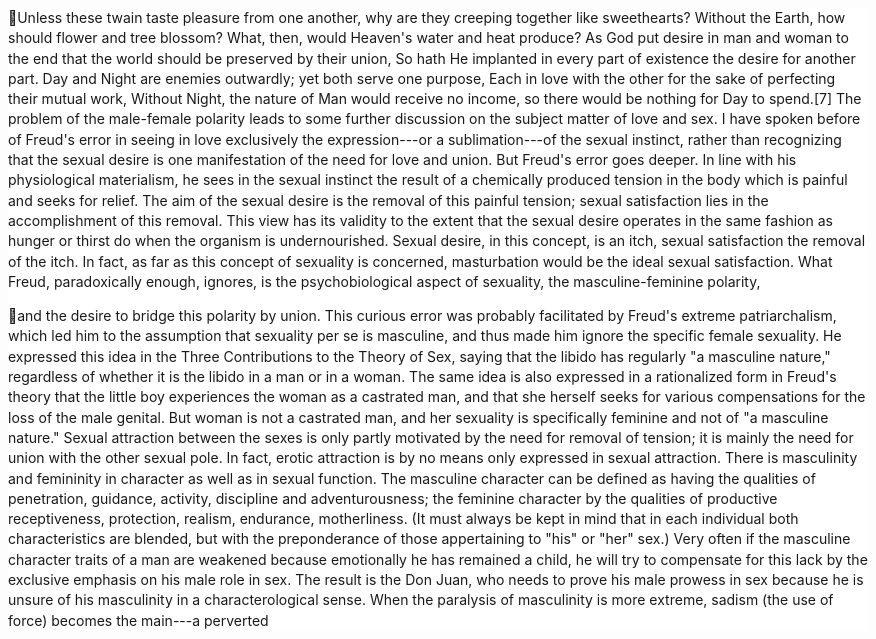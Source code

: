 Unless these twain taste pleasure from one another, why are they
creeping together like sweethearts? Without the Earth, how should flower
and tree blossom? What, then, would Heaven's water and heat produce? As
God put desire in man and woman to the end that the world should be
preserved by their union, So hath He implanted in every part of
existence the desire for another part. Day and Night are enemies
outwardly; yet both serve one purpose, Each in love with the other for
the sake of perfecting their mutual work, Without Night, the nature of
Man would receive no income, so there would be nothing for Day to
spend.\[7\] The problem of the male-female polarity leads to some
further discussion on the subject matter of love and sex. I have spoken
before of Freud's error in seeing in love exclusively the
expression---or a sublimation---of the sexual instinct, rather than
recognizing that the sexual desire is one manifestation of the need for
love and union. But Freud's error goes deeper. In line with his
physiological materialism, he sees in the sexual instinct the result of
a chemically produced tension in the body which is painful and seeks for
relief. The aim of the sexual desire is the removal of this painful
tension; sexual satisfaction lies in the accomplishment of this removal.
This view has its validity to the extent that the sexual desire operates
in the same fashion as hunger or thirst do when the organism is
undernourished. Sexual desire, in this concept, is an itch, sexual
satisfaction the removal of the itch. In fact, as far as this concept of
sexuality is concerned, masturbation would be the ideal sexual
satisfaction. What Freud, paradoxically enough, ignores, is the
psychobiological aspect of sexuality, the masculine-feminine polarity,

and the desire to bridge this polarity by union. This curious error was
probably facilitated by Freud's extreme patriarchalism, which led him to
the assumption that sexuality per se is masculine, and thus made him
ignore the specific female sexuality. He expressed this idea in the
Three Contributions to the Theory of Sex, saying that the libido has
regularly "a masculine nature," regardless of whether it is the libido
in a man or in a woman. The same idea is also expressed in a
rationalized form in Freud's theory that the little boy experiences the
woman as a castrated man, and that she herself seeks for various
compensations for the loss of the male genital. But woman is not a
castrated man, and her sexuality is specifically feminine and not of "a
masculine nature." Sexual attraction between the sexes is only partly
motivated by the need for removal of tension; it is mainly the need for
union with the other sexual pole. In fact, erotic attraction is by no
means only expressed in sexual attraction. There is masculinity and
femininity in character as well as in sexual function. The masculine
character can be defined as having the qualities of penetration,
guidance, activity, discipline and adventurousness; the feminine
character by the qualities of productive receptiveness, protection,
realism, endurance, motherliness. (It must always be kept in mind that
in each individual both characteristics are blended, but with the
preponderance of those appertaining to "his" or "her" sex.) Very often
if the masculine character traits of a man are weakened because
emotionally he has remained a child, he will try to compensate for this
lack by the exclusive emphasis on his male role in sex. The result is
the Don Juan, who needs to prove his male prowess in sex because he is
unsure of his masculinity in a characterological sense. When the
paralysis of masculinity is more extreme, sadism (the use of force)
becomes the main---a perverted
